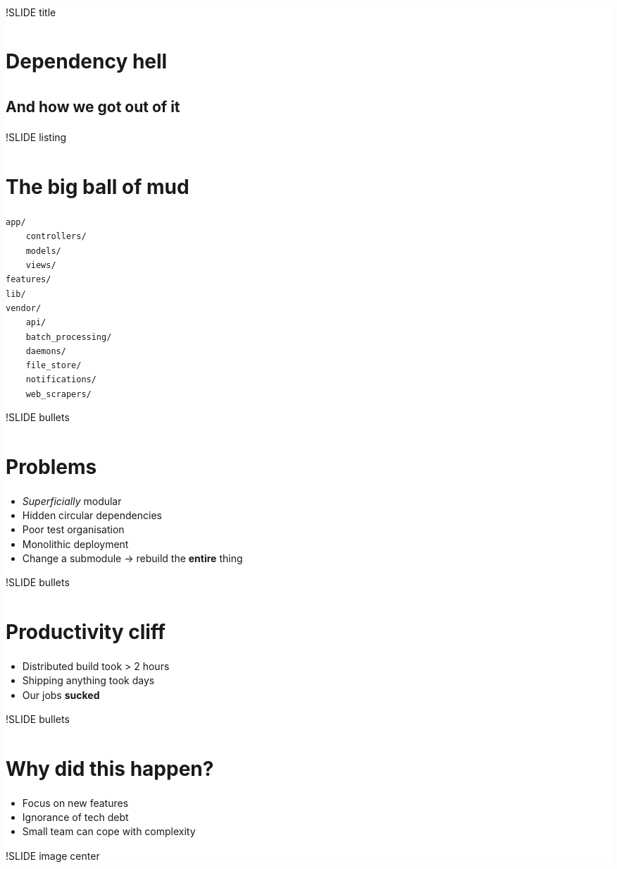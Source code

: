 !SLIDE title
# Dependency hell
## And how we got out of it


!SLIDE listing
# The big ball of mud

    app/
        controllers/
        models/
        views/
    features/
    lib/
    vendor/
        api/
        batch_processing/
        daemons/
        file_store/
        notifications/
        web_scrapers/


!SLIDE bullets
# Problems
* *Superficially* modular
* Hidden circular dependencies
* Poor test organisation
* Monolithic deployment
* Change a submodule -> rebuild the **entire** thing


!SLIDE bullets
# Productivity cliff
* Distributed build took > 2 hours
* Shipping anything took days
* Our jobs **sucked**


!SLIDE bullets
# Why did this happen?
* Focus on new features
* Ignorance of tech debt
* Small team can cope with complexity


!SLIDE image center